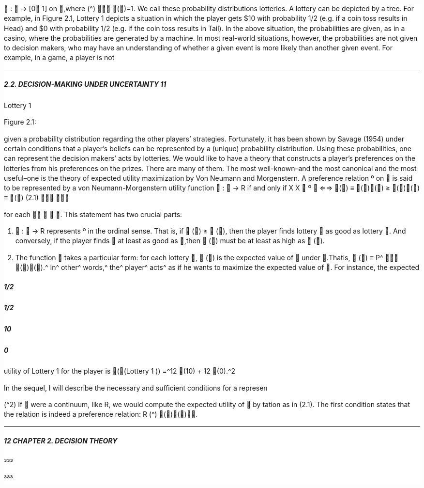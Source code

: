  :  → [0 1] on ,where (^) ∈ ()=1. We call these probability distributions lotteries. A lottery can be depicted by a tree. For example, in Figure 2.1, Lottery 1 depicts a situation in which the player gets $10 with probability 1/2 (e.g. if a coin toss results in Head) and $0 with probability 1/2 (e.g. if the coin toss results in Tail). In the above situation, the probabilities are given, as in a casino, where the probabilities are generated by a machine. In most real-world situations, however, the probabilities are not given to decision makers, who may have an understanding of whether a given event is more likely than another given event. For example, in a game, a player is not 

---

##### 2.2. DECISION-MAKING UNDER UNCERTAINTY 11 

 Lottery 1 

 Figure 2.1: 

given a probability distribution regarding the other players’ strategies. Fortunately, it has been shown by Savage (1954) under certain conditions that a player’s beliefs can be represented by a (unique) probability distribution. Using these probabilities, one can represent the decision makers’ acts by lotteries. We would like to have a theory that constructs a player’s preferences on the lotteries from his preferences on the prizes. There are many of them. The most well-known–and the most canonical and the most useful–one is the theory of expected utility maximization by Von Neumann and Morgenstern. A preference relation º on  is said to be represented by a von Neumann-Morgenstern utility function  :  → R if and only if X X  º  ⇐⇒ () ≡ ()() ≥ ()() ≡ () (2.1) ∈ ∈ 

for each   ∈ . This statement has two crucial parts: 

1.  :  → R represents º in the ordinal sense. That is, if  () ≥  (), then the     player finds lottery  as good as lottery . And conversely, if the player finds  at     least as good as ,then  () must be at least as high as  (). 

2. The function  takes a particular form: for each lottery ,  () is the expected     value of  under .Thatis,  () ≡ P^        ∈ ()().^ In^ other^ words,^ the^ player^ acts^     as if he wants to maximize the expected value of . For instance, the expected 

##### 1/2 

##### 1/2 

##### 10 

##### 0 

 utility of Lottery 1 for the player is ((Lottery 1 )) =^12 (10) +  12 (0).^2 

 In the sequel, I will describe the necessary and sufficient conditions for a represen

(^2) If  were a continuum, like R, we would compute the expected utility of  by tation as in (2.1). The first condition states that the relation is indeed a preference relation: R (^) ()(). 

---

##### 12 CHAPTER 2. DECISION THEORY 

 ³³³ 

 ³³³ 
